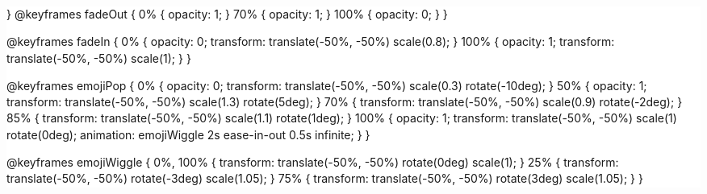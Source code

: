 }
@keyframes fadeOut {
    0% {
        opacity: 1;
    }
    70% {
        opacity: 1;
    }
    100% {
        opacity: 0;
    }
}

@keyframes fadeIn {
    0% {
        opacity: 0;
        transform: translate(-50%, -50%) scale(0.8);
    }
    100% {
        opacity: 1;
        transform: translate(-50%, -50%) scale(1);
    }
}

@keyframes emojiPop {
    0% {
        opacity: 0;
        transform: translate(-50%, -50%) scale(0.3) rotate(-10deg);
    }
    50% {
        opacity: 1;
        transform: translate(-50%, -50%) scale(1.3) rotate(5deg);
    }
    70% {
        transform: translate(-50%, -50%) scale(0.9) rotate(-2deg);
    }
    85% {
        transform: translate(-50%, -50%) scale(1.1) rotate(1deg);
    }
    100% {
        opacity: 1;
        transform: translate(-50%, -50%) scale(1) rotate(0deg);
        animation: emojiWiggle 2s ease-in-out 0.5s infinite;
    }
}

@keyframes emojiWiggle {
    0%, 100% {
        transform: translate(-50%, -50%) rotate(0deg) scale(1);
    }
    25% {
        transform: translate(-50%, -50%) rotate(-3deg) scale(1.05);
    }
    75% {
        transform: translate(-50%, -50%) rotate(3deg) scale(1.05);
    }
}

